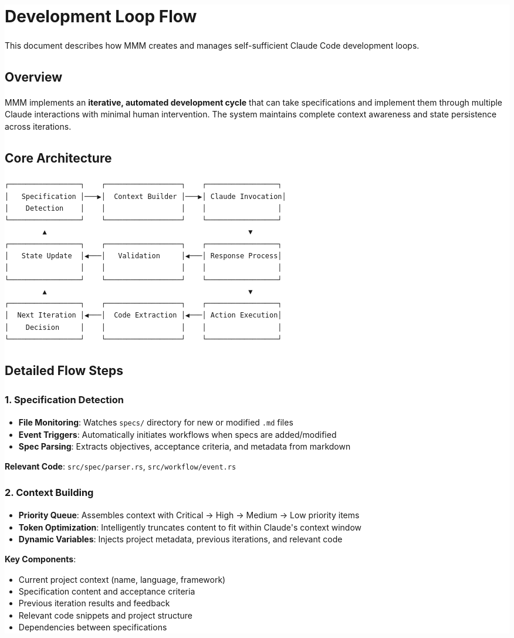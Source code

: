# Development Loop Flow

This document describes how MMM creates and manages self-sufficient Claude Code development loops.

## Overview

MMM implements an **iterative, automated development cycle** that can take specifications and implement them through multiple Claude interactions with minimal human intervention. The system maintains complete context awareness and state persistence across iterations.

## Core Architecture

```
┌─────────────────┐    ┌──────────────────┐    ┌─────────────────┐
│   Specification │───▶│  Context Builder │───▶│ Claude Invocation│
│    Detection    │    │                  │    │                 │
└─────────────────┘    └──────────────────┘    └─────────────────┘
         ▲                                                ▼
┌─────────────────┐    ┌──────────────────┐    ┌─────────────────┐
│   State Update  │◀───│   Validation     │◀───│ Response Process│
│                 │    │                  │    │                 │
└─────────────────┘    └──────────────────┘    └─────────────────┘
         ▲                                                ▼
┌─────────────────┐    ┌──────────────────┐    ┌─────────────────┐
│  Next Iteration │◀───│  Code Extraction │◀───│ Action Execution│
│    Decision     │    │                  │    │                 │
└─────────────────┘    └──────────────────┘    └─────────────────┘
```

## Detailed Flow Steps

### 1. Specification Detection
- **File Monitoring**: Watches `specs/` directory for new or modified `.md` files
- **Event Triggers**: Automatically initiates workflows when specs are added/modified
- **Spec Parsing**: Extracts objectives, acceptance criteria, and metadata from markdown

**Relevant Code**: `src/spec/parser.rs`, `src/workflow/event.rs`

### 2. Context Building
- **Priority Queue**: Assembles context with Critical → High → Medium → Low priority items
- **Token Optimization**: Intelligently truncates content to fit within Claude's context window
- **Dynamic Variables**: Injects project metadata, previous iterations, and relevant code

**Key Components**:
- Current project context (name, language, framework)
- Specification content and acceptance criteria  
- Previous iteration results and feedback
- Relevant code snippets and project structure
- Dependencies between specifications
